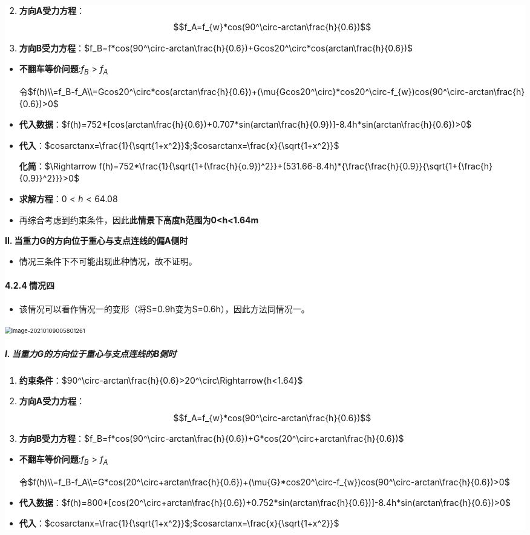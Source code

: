 2. **方向A受力方程**：$$f_A=f_{w}*cos(90^\circ-arctan\frac{h}{0.6})$$

3. **方向B受力方程**：$f_B=f*cos(90^\circ-arctan\frac{h}{0.6})+Gcos20^\circ*cos(arctan\frac{h}{0.6})$



- **不翻车等价问题**:$f_B>f_A$

  令$f(h)\\=f_B-f_A\\=Gcos20^\circ*cos(arctan\frac{h}{0.6})+(\mu{Gcos20^\circ}*cos20^\circ-f_{w})cos(90^\circ-arctan\frac{h}{0.6})>0$

  

- **代入数据**：$f(h)=752*[cos(arctan\frac{h}{0.6})+0.707*sin(arctan\frac{h}{0.9})]-8.4h*sin(arctan\frac{h}{0.6})>0$

  

- **代入**：$cosarctanx=\frac{1}{\sqrt{1+x^2}}$;$cosarctanx=\frac{x}{\sqrt{1+x^2}}$

  **化简**：$\Rightarrow f(h)=752*\frac{1}{\sqrt{1+(\frac{h}{o.9})^2}}+(531.66-8.4h)*{\frac{\frac{h}{0.9}}{\sqrt{1+{\frac{h}{0.9}}^2}}}>0$

  

- **求解方程**：$0<h<64.08$



- 再综合考虑到约束条件，因此**此情景下高度h范围为0<h<1.64m**



**II. 当重力G的方向位于重心与支点连线的偏A侧时**

- 情况三条件下不可能出现此种情况，故不证明。

  

#### 4.2.4 情况四

- 该情况可以看作情况一的变形（将S=0.9h变为S=0.6h），因此方法同情况一。

<img src="C:\Users\user\AppData\Roaming\Typora\typora-user-images\image-20210109005801261.png" alt="image-20210109005801261" style="zoom:67%;" />

##### I. 当重力G的方向位于重心与支点连线的B侧时

1. **约束条件**：$90^\circ-arctan\frac{h}{0.6}>20^\circ\Rightarrow{h<1.64}$

2. **方向A受力方程**：$$f_A=f_{w}*cos(90^\circ-arctan\frac{h}{0.6})$$

3. **方向B受力方程**：$f_B=f*cos(90^\circ-arctan\frac{h}{0.6})+G*cos(20^\circ+arctan\frac{h}{0.6})$



- **不翻车等价问题**:$f_B>f_A$

  令$f(h)\\=f_B-f_A\\=G*cos(20^\circ+arctan\frac{h}{0.6})+(\mu{G}*cos20^\circ-f_{w})cos(90^\circ-arctan\frac{h}{0.6})>0$

  

- **代入数据**：$f(h)=800*[cos(20^\circ+arctan\frac{h}{0.6})+0.752*sin(arctan\frac{h}{0.6})]-8.4h*sin(arctan\frac{h}{0.6})>0$

  

- **代入**：$cosarctanx=\frac{1}{\sqrt{1+x^2}}$;$cosarctanx=\frac{x}{\sqrt{1+x^2}}$
